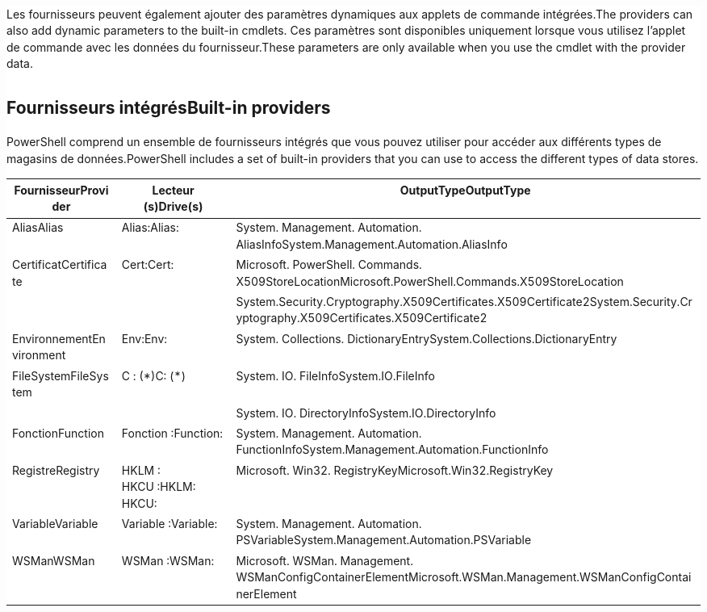 <span data-ttu-id="10d06-113">Les fournisseurs peuvent également ajouter des paramètres dynamiques aux applets de commande intégrées.</span><span class="sxs-lookup"><span data-stu-id="10d06-113">The providers can also add dynamic parameters to the built-in cmdlets.</span></span> <span data-ttu-id="10d06-114">Ces paramètres sont disponibles uniquement lorsque vous utilisez l’applet de commande avec les données du fournisseur.</span><span class="sxs-lookup"><span data-stu-id="10d06-114">These parameters are only available when you use the cmdlet with the provider data.</span></span>

## <a name="built-in-providers"></a><span data-ttu-id="10d06-115">Fournisseurs intégrés</span><span class="sxs-lookup"><span data-stu-id="10d06-115">Built-in providers</span></span>

<span data-ttu-id="10d06-116">PowerShell comprend un ensemble de fournisseurs intégrés que vous pouvez utiliser pour accéder aux différents types de magasins de données.</span><span class="sxs-lookup"><span data-stu-id="10d06-116">PowerShell includes a set of built-in providers that you can use to access the different types of data stores.</span></span>

| <span data-ttu-id="10d06-117">Fournisseur</span><span class="sxs-lookup"><span data-stu-id="10d06-117">Provider</span></span>   |   <span data-ttu-id="10d06-118">Lecteur (s)</span><span class="sxs-lookup"><span data-stu-id="10d06-118">Drive(s)</span></span>  |<span data-ttu-id="10d06-119">OutputType</span><span class="sxs-lookup"><span data-stu-id="10d06-119">OutputType</span></span>                                                    |
|----------- |------------ |--------------------------------------------------------------|
|<span data-ttu-id="10d06-120">Alias</span><span class="sxs-lookup"><span data-stu-id="10d06-120">Alias</span></span>       |<span data-ttu-id="10d06-121">Alias:</span><span class="sxs-lookup"><span data-stu-id="10d06-121">Alias:</span></span>       |<span data-ttu-id="10d06-122">System. Management. Automation. AliasInfo</span><span class="sxs-lookup"><span data-stu-id="10d06-122">System.Management.Automation.AliasInfo</span></span>                        |
|<span data-ttu-id="10d06-123">Certificat</span><span class="sxs-lookup"><span data-stu-id="10d06-123">Certificate</span></span> |<span data-ttu-id="10d06-124">Cert:</span><span class="sxs-lookup"><span data-stu-id="10d06-124">Cert:</span></span>        |<span data-ttu-id="10d06-125">Microsoft. PowerShell. Commands. X509StoreLocation</span><span class="sxs-lookup"><span data-stu-id="10d06-125">Microsoft.PowerShell.Commands.X509StoreLocation</span></span>               |
|            |             |<span data-ttu-id="10d06-126">System.Security.Cryptography.X509Certificates.X509Certificate2</span><span class="sxs-lookup"><span data-stu-id="10d06-126">System.Security.Cryptography.X509Certificates.X509Certificate2</span></span>|
|<span data-ttu-id="10d06-127">Environnement</span><span class="sxs-lookup"><span data-stu-id="10d06-127">Environment</span></span> |<span data-ttu-id="10d06-128">Env:</span><span class="sxs-lookup"><span data-stu-id="10d06-128">Env:</span></span>         |<span data-ttu-id="10d06-129">System. Collections. DictionaryEntry</span><span class="sxs-lookup"><span data-stu-id="10d06-129">System.Collections.DictionaryEntry</span></span>                            |
|<span data-ttu-id="10d06-130">FileSystem</span><span class="sxs-lookup"><span data-stu-id="10d06-130">FileSystem</span></span>  |<span data-ttu-id="10d06-131">C : (\*)</span><span class="sxs-lookup"><span data-stu-id="10d06-131">C: (\*)</span></span>       |<span data-ttu-id="10d06-132">System. IO. FileInfo</span><span class="sxs-lookup"><span data-stu-id="10d06-132">System.IO.FileInfo</span></span>                                            |
|            |             |<span data-ttu-id="10d06-133">System. IO. DirectoryInfo</span><span class="sxs-lookup"><span data-stu-id="10d06-133">System.IO.DirectoryInfo</span></span>                                       |
|<span data-ttu-id="10d06-134">Fonction</span><span class="sxs-lookup"><span data-stu-id="10d06-134">Function</span></span>    |<span data-ttu-id="10d06-135">Fonction :</span><span class="sxs-lookup"><span data-stu-id="10d06-135">Function:</span></span>    |<span data-ttu-id="10d06-136">System. Management. Automation. FunctionInfo</span><span class="sxs-lookup"><span data-stu-id="10d06-136">System.Management.Automation.FunctionInfo</span></span>                     |
|<span data-ttu-id="10d06-137">Registre</span><span class="sxs-lookup"><span data-stu-id="10d06-137">Registry</span></span>    |<span data-ttu-id="10d06-138">HKLM : HKCU :</span><span class="sxs-lookup"><span data-stu-id="10d06-138">HKLM: HKCU:</span></span>  |<span data-ttu-id="10d06-139">Microsoft. Win32. RegistryKey</span><span class="sxs-lookup"><span data-stu-id="10d06-139">Microsoft.Win32.RegistryKey</span></span>                                   |
|<span data-ttu-id="10d06-140">Variable</span><span class="sxs-lookup"><span data-stu-id="10d06-140">Variable</span></span>    |<span data-ttu-id="10d06-141">Variable :</span><span class="sxs-lookup"><span data-stu-id="10d06-141">Variable:</span></span>    |<span data-ttu-id="10d06-142">System. Management. Automation. PSVariable</span><span class="sxs-lookup"><span data-stu-id="10d06-142">System.Management.Automation.PSVariable</span></span>                       |
|<span data-ttu-id="10d06-143">WSMan</span><span class="sxs-lookup"><span data-stu-id="10d06-143">WSMan</span></span>       |<span data-ttu-id="10d06-144">WSMan :</span><span class="sxs-lookup"><span data-stu-id="10d06-144">WSMan:</span></span>       |<span data-ttu-id="10d06-145">Microsoft. WSMan. Management. WSManConfigContainerElement</span><span class="sxs-lookup"><span data-stu-id="10d06-145">Microsoft.WSMan.Management.WSManConfigContainerElement</span></span>        |
